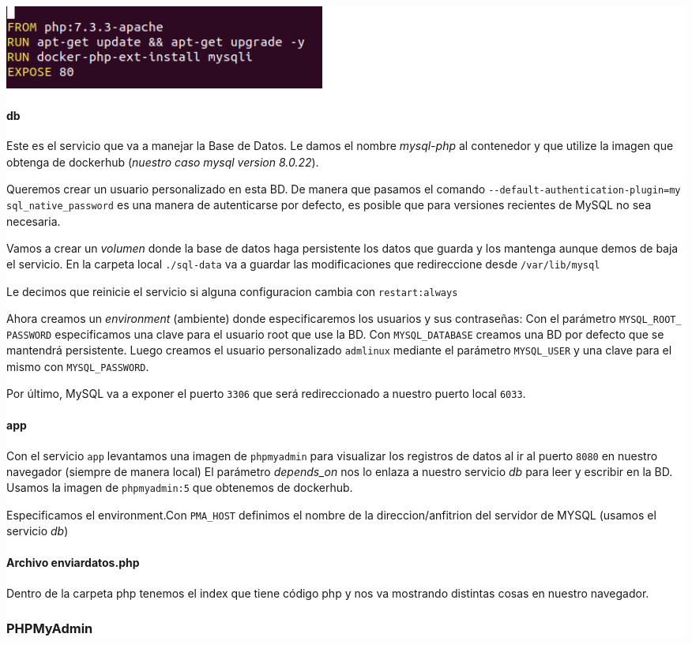 
<img src= "imagenes_tp_linux/imagen4_Dockerfile_php.png" width="400">



#### db

Este es el servicio que va a manejar la Base de Datos.
Le damos el nombre *mysql-php* al contenedor y que utilize la imagen que obtenga de dockerhub (_nuestro caso mysql version 8.0.22_).

Queremos crear un usuario personalizado en esta BD. De manera que pasamos el comando `--default-authentication-plugin=mysql_native_password` es una manera de autenticarse por defecto, es posible que para versiones recientes de MySQL no sea necesaria.

Vamos a crear un *volumen* donde la base de datos haga persistente los datos que guarda y los mantenga aunque demos de baja el servicio.
En la carpeta local `./sql-data` va a guardar las modificaciones que redireccione desde `/var/lib/mysql`

Le decimos que reinicie el servicio si alguna configuracion cambia con `restart:always`

Ahora creamos un *environment* (ambiente) donde especificaremos los usuarios y sus contraseñas:
Con el parámetro `MYSQL_ROOT_PASSWORD` especificamos una clave para el usuario root que use la BD.
Con `MYSQL_DATABASE` creamos una BD por defecto que se mantendrá persistente.
Luego creamos el usuario personalizado `admlinux` mediante el parámetro `MYSQL_USER` y una clave para el mismo con `MYSQL_PASSWORD`.

Por último, MySQL va a exponer el puerto `3306` que será redireccionado a nuestro puerto local `6033`.


#### app

Con el servicio `app` levantamos una imagen de `phpmyadmin` para visualizar los registros de datos al ir al puerto `8080` en nuestro navegador (siempre de manera local)
El parámetro *depends_on* nos lo enlaza a nuestro servicio *db* para leer y escribir en la BD.
Usamos la imagen de `phpmyadmin:5` que obtenemos de dockerhub.

Especificamos el environment.Con `PMA_HOST` definimos el nombre de la direccion/anfitrion del servidor de MYSQL (usamos el servicio *db*)





#### Archivo enviardatos.php

Dentro de la carpeta php tenemos el index que tiene código php y nos va mostrando distintas cosas en nuestro navegador.




### PHPMyAdmin
